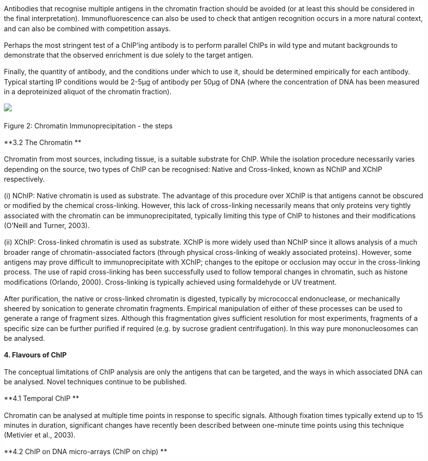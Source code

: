 Antibodies that recognise multiple antigens in the chromatin fraction should be avoided (or at least this should be considered in the final interpretation). Immunofluorescence can also be used to check that antigen recognition occurs in a more natural context, and can also be combined with competition assays. 

Perhaps the most stringent test of a ChIP’ing antibody is to perform parallel ChIPs in wild type and mutant backgrounds to demonstrate that the observed enrichment is due solely to the target antigen. 

Finally, the quantity of antibody, and the conditions under which to use it, should be determined empirically for each antibody. Typical starting IP conditions would be 2-5µg of antibody per 50µg of DNA (where the concentration of DNA has been measured in a deproteinized aliquot of the chromatin fraction). 

![](http://www.abcam.com/cms/displayImage.cfm?intImageID=4229)

Figure 2: Chromatin Immunoprecipitation - the steps 

**3.2 The Chromatin **

Chromatin from most sources, including tissue, is a suitable substrate for ChIP. While the isolation procedure necessarily varies depending on the source, two types of ChIP can be recognised: Native and Cross-linked, known as NChIP and XChIP respectively. 

(i) NChIP: Native chromatin is used as substrate. The advantage of this procedure over XChIP is that antigens cannot be obscured or modified by the chemical cross-linking. However, this lack of cross-linking necessarily means that only proteins very tightly associated with the chromatin can be immunoprecipitated, typically limiting this type of ChIP to histones and their modifications (O’Neill and Turner, 2003). 

(ii) XChIP: Cross-linked chromatin is used as substrate. XChIP is more widely used than NChIP since it allows analysis of a much broader range of chromatin-associated factors (through physical cross-linking of weakly associated proteins). However, some antigens may prove difficult to immunoprecipitate with XChIP; changes to the epitope or occlusion may occur in the cross-linking process. The use of rapid cross-linking has been successfully used to follow temporal changes in chromatin, such as histone modifications (Orlando, 2000). Cross-linking is typically achieved using formaldehyde or UV treatment. 

After purification, the native or cross-linked chromatin is digested, typically by micrococcal endonuclease, or mechanically sheered by sonication to generate chromatin fragments. Empirical manipulation of either of these processes can be used to generate a range of fragment sizes. Although this fragmentation gives sufficient resolution for most experiments, fragments of a specific size can be further purified if required (e.g. by sucrose gradient centrifugation). In this way pure mononucleosomes can be analysed. 

**4\. Flavours of ChIP**

The conceptual limitations of ChIP analysis are only the antigens that can be targeted, and the ways in which associated DNA can be analysed. Novel techniques continue to be published. 

**4.1 Temporal ChIP **

Chromatin can be analysed at multiple time points in response to specific signals. Although fixation times typically extend up to 15 minutes in duration, significant changes have recently been described between one-minute time points using this technique (Metivier et al., 2003). 

**4.2 ChIP on DNA micro-arrays (ChIP on chip) **
